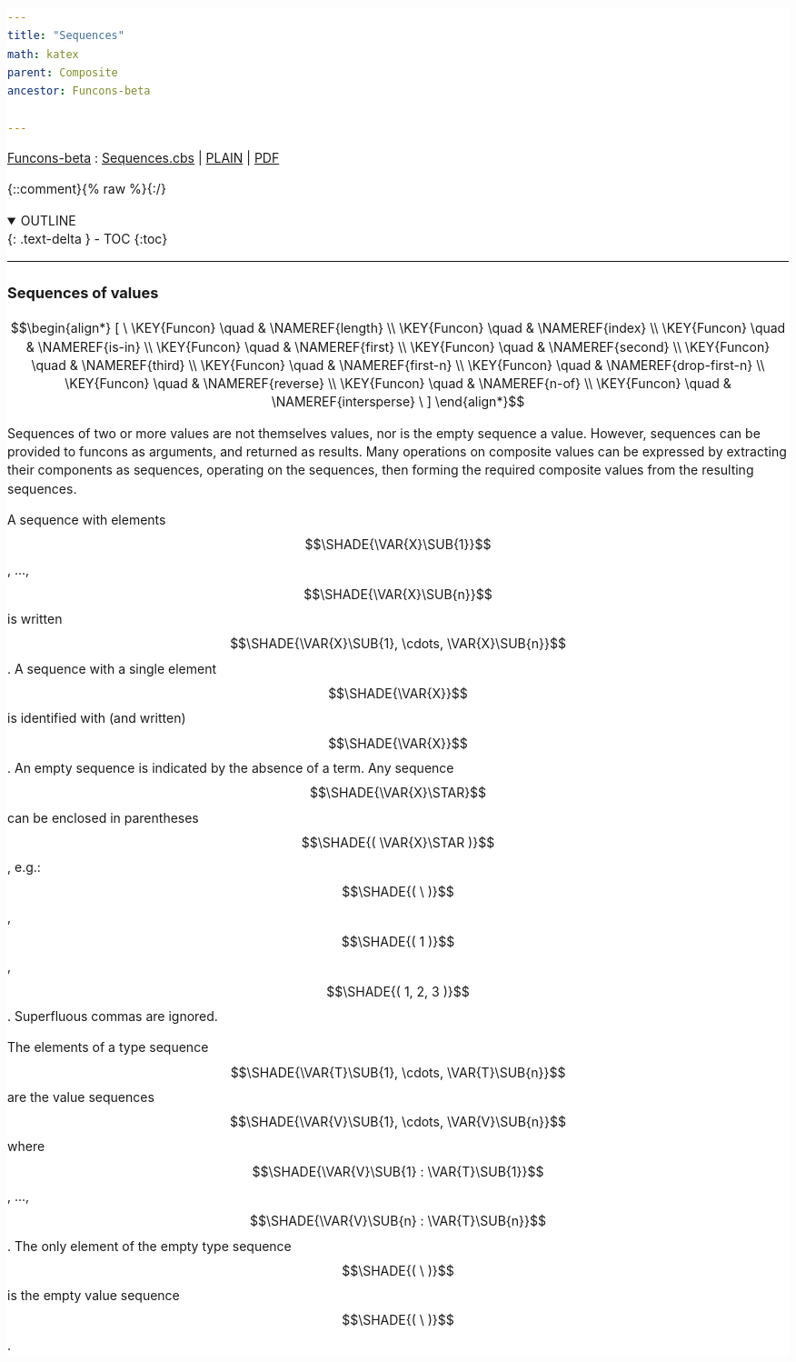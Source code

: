 ```yaml
---
title: "Sequences"
math: katex
parent: Composite
ancestor: Funcons-beta

---
```

[Funcons-beta] : [Sequences.cbs] \| [PLAIN] \| [PDF]

{::comment}{% raw %}{:/}
<details open markdown="block">
  <summary>
    OUTLINE
  </summary>
  {: .text-delta }
- TOC
{:toc}
</details>


----

### Sequences of values
               


$$\begin{align*}
  [ \
  \KEY{Funcon} \quad & \NAMEREF{length} \\
  \KEY{Funcon} \quad & \NAMEREF{index} \\
  \KEY{Funcon} \quad & \NAMEREF{is-in} \\
  \KEY{Funcon} \quad & \NAMEREF{first} \\
  \KEY{Funcon} \quad & \NAMEREF{second} \\
  \KEY{Funcon} \quad & \NAMEREF{third} \\
  \KEY{Funcon} \quad & \NAMEREF{first-n} \\
  \KEY{Funcon} \quad & \NAMEREF{drop-first-n} \\
  \KEY{Funcon} \quad & \NAMEREF{reverse} \\
  \KEY{Funcon} \quad & \NAMEREF{n-of} \\
  \KEY{Funcon} \quad & \NAMEREF{intersperse}
  \ ]
\end{align*}$$


  Sequences of two or more values are not themselves values, nor is the empty
  sequence a value. However, sequences can be provided to funcons as arguments,
  and returned as results. Many operations on composite values can be expressed
  by extracting their components as sequences, operating on the sequences, then
  forming the required composite values from the resulting sequences.
  
  A sequence with elements $$\SHADE{\VAR{X}\SUB{1}}$$, ..., $$\SHADE{\VAR{X}\SUB{n}}$$ is written $$\SHADE{\VAR{X}\SUB{1}, \cdots, \VAR{X}\SUB{n}}$$.
  A sequence with a single element $$\SHADE{\VAR{X}}$$ is identified with (and written) $$\SHADE{\VAR{X}}$$.
  An empty sequence is indicated by the absence of a term.
  Any sequence $$\SHADE{\VAR{X}\STAR}$$ can be enclosed in parentheses $$\SHADE{(  \VAR{X}\STAR )}$$, e.g.:
  $$\SHADE{(   \  )}$$, $$\SHADE{(  1 )}$$, $$\SHADE{(  1, 
                2, 
                3 )}$$. Superfluous commas are ignored.
  
  The elements of a type sequence $$\SHADE{\VAR{T}\SUB{1}, \cdots, \VAR{T}\SUB{n}}$$ are the value sequences $$\SHADE{\VAR{V}\SUB{1}, \cdots, \VAR{V}\SUB{n}}$$
  where $$\SHADE{\VAR{V}\SUB{1} : \VAR{T}\SUB{1}}$$, ..., $$\SHADE{\VAR{V}\SUB{n} : \VAR{T}\SUB{n}}$$. The only element of the empty type sequence $$\SHADE{(   \  )}$$
  is the empty value sequence $$\SHADE{(   \  )}$$.
  

[Funcons-beta]: /CBS-beta/math/Funcons-beta
[Unstable-Funcons-beta]: /CBS-beta/math/Unstable-Funcons-beta
[Languages-beta]: /CBS-beta/math/Languages-beta
[Unstable-Languages-beta]: /CBS-beta/math/Unstable-Languages-beta
[CBS-beta]: /CBS-beta
[Sequences.cbs]: https://github.com/plancomps/CBS-beta/blob/math/Funcons-beta/Values/Composite/Sequences/Sequences.cbs
[PLAIN]: /CBS-beta/docs/Funcons-beta/Values/Composite/Sequences
 [PRETTY]: /CBS-beta/math/Funcons-beta/Values/Composite/Sequences
[PDF]: https://github.com/plancomps/CBS-beta/blob/math/Funcons-beta/Values/Composite/Sequences/Sequences.pdf
[PLanCompS Project]: https://plancomps.github.io
[CBS-beta issues...]: https://github.com/plancomps/CBS-beta/issues
[Suggest an improvement...]: mailto:plancomps@gmail.com?Subject=CBS-beta%20-%20comment&Body=Re%3A%20CBS-beta%20specification%20at%20Values/Composite/Sequences/Sequences.cbs%0A%0AComment/Query/Issue/Suggestion%3A%0A%0A%0ASignature%3A%0A